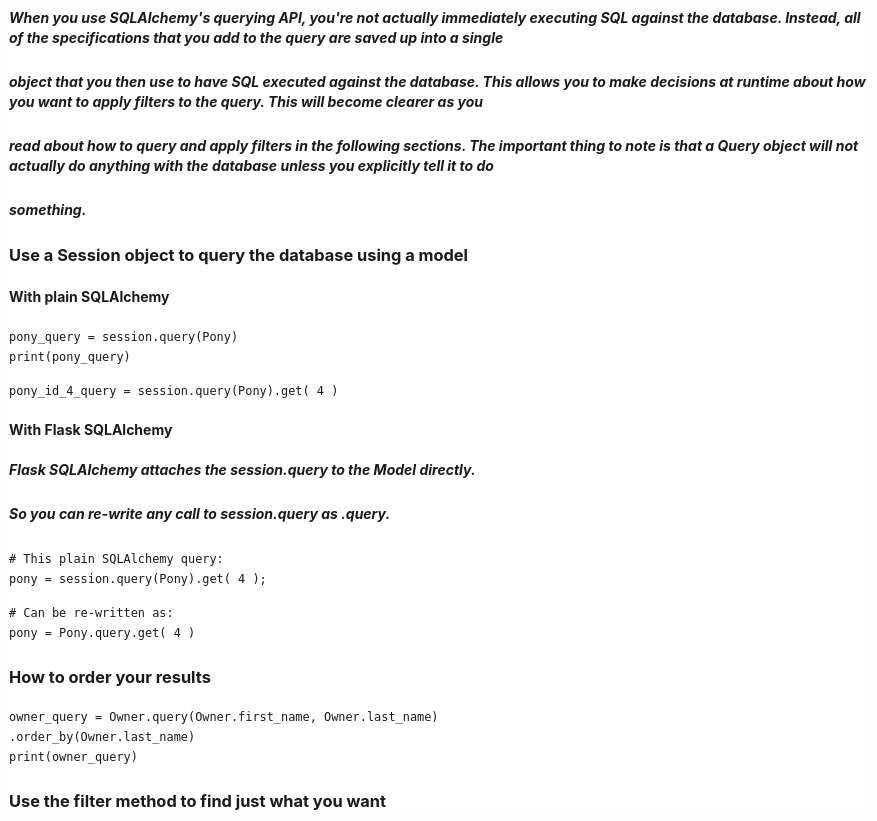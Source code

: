 
##### When you use SQLAlchemy's querying API, you're not actually immediately executing SQL against the database. Instead, all of the specifications that you add to the query are saved up into a single

##### object that you then use to have SQL executed against the database. This allows you to make decisions at runtime about how you want to apply filters to the query. This will become clearer as you

##### read about how to query and apply filters in the following sections. The important thing to note is that a Query object will not actually do anything with the database unless you explicitly tell it to do

##### something.

### Use a Session object to query the database using a model

#### With plain SQLAlchemy

```
pony_query = session.query(Pony)
print(pony_query)
```
```
pony_id_4_query = session.query(Pony).get( 4 )
```
#### With Flask SQLAlchemy

##### Flask SQLAlchemy attaches the session.query to the Model directly.

##### So you can re-write any call to session.query as <Model>.query.

```
# This plain SQLAlchemy query:
pony = session.query(Pony).get( 4 );
```
```
# Can be re-written as:
pony = Pony.query.get( 4 )
```
### How to order your results

```
owner_query = Owner.query(Owner.first_name, Owner.last_name)
.order_by(Owner.last_name)
print(owner_query)
```
### Use the filter method to find just what you want
